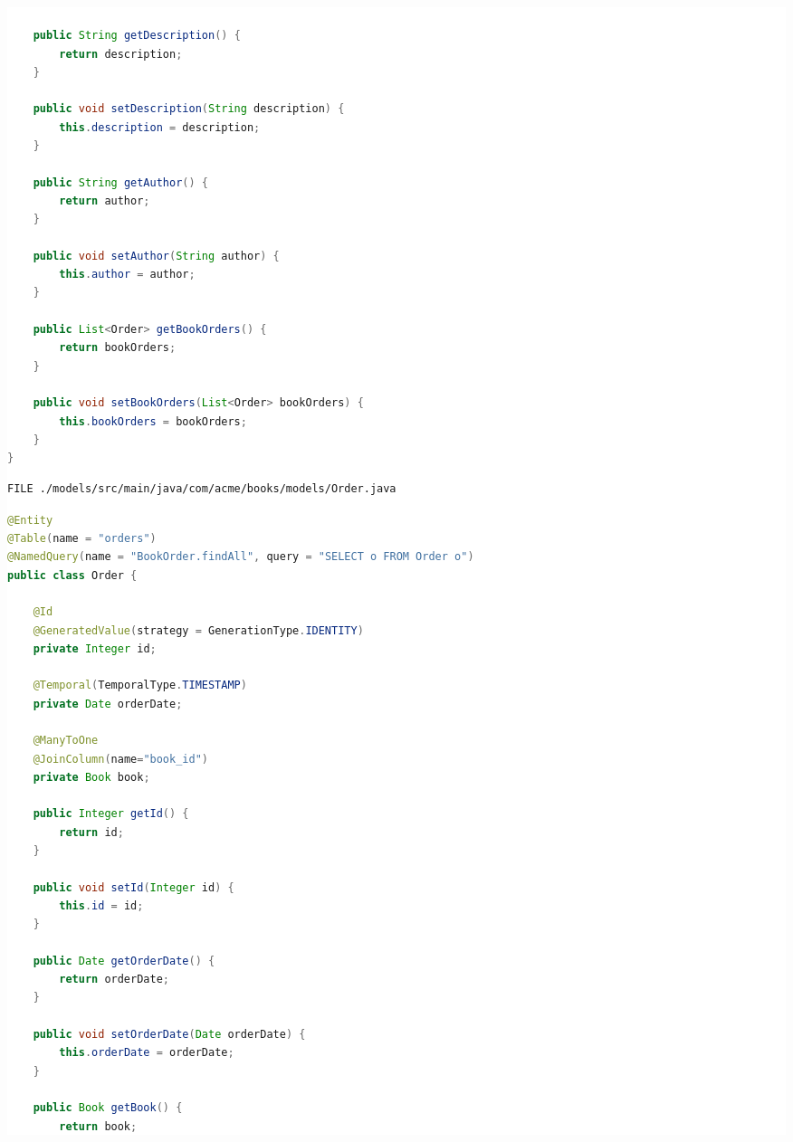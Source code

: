 ```java

    public String getDescription() {
        return description;
    }

    public void setDescription(String description) {
        this.description = description;
    }

    public String getAuthor() {
        return author;
    }

    public void setAuthor(String author) {
        this.author = author;
    }

    public List<Order> getBookOrders() {
        return bookOrders;
    }

    public void setBookOrders(List<Order> bookOrders) {
        this.bookOrders = bookOrders;
    }
}
```

`FILE ./models/src/main/java/com/acme/books/models/Order.java`

```java
@Entity
@Table(name = "orders")
@NamedQuery(name = "BookOrder.findAll", query = "SELECT o FROM Order o")
public class Order {

    @Id
    @GeneratedValue(strategy = GenerationType.IDENTITY)
    private Integer id;

    @Temporal(TemporalType.TIMESTAMP)
    private Date orderDate;

    @ManyToOne
    @JoinColumn(name="book_id")
    private Book book;

    public Integer getId() {
        return id;
    }

    public void setId(Integer id) {
        this.id = id;
    }

    public Date getOrderDate() {
        return orderDate;
    }

    public void setOrderDate(Date orderDate) {
        this.orderDate = orderDate;
    }

    public Book getBook() {
        return book;
```